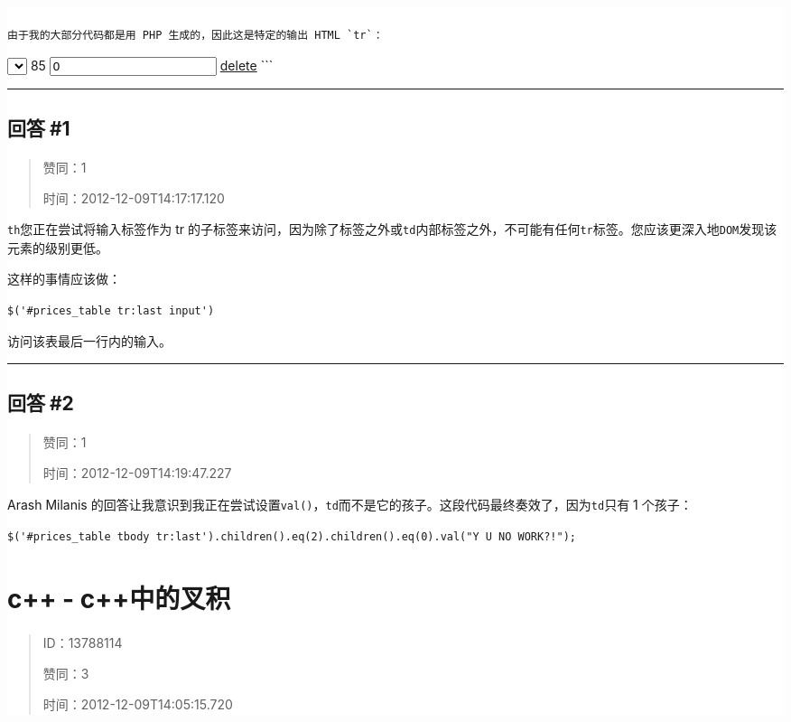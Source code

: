 ```

由于我的大部分代码都是用 PHP 生成的，因此这是特定的输出 HTML `tr`：

```
<tr style="">
<td>
<select class="iselect pricelist_products_select" name="pricelist_product[]" >
     //very big select
    </select>
</td>
<td class="product_price">85</td>

<td>
<input class="itext product_prices_inputs" type="text" name="prices[]" value="0">
</td>
<td>
<a href="#" class="delete_price">delete</a>
</td>
</tr> 
```

* * *

## 回答 #1

> 赞同：1
> 
> 时间：2012-12-09T14:17:17.120

`th`您正在尝试将输入标签作为 tr 的子标签来访问，因为除了标签之外或`td`内部标签之外，不可能有任何`tr`标签。您应该更深入地`DOM`发现该元素的级别更低。

这样的事情应该做：

```
$('#prices_table tr:last input') 
```

访问该表最后一行内的输入。

* * *

## 回答 #2

> 赞同：1
> 
> 时间：2012-12-09T14:19:47.227

Arash Milanis 的回答让我意识到我正在尝试设置`val()`，`td`而不是它的孩子。这段代码最终奏效了，因为`td`只有 1 个孩子：

```
$('#prices_table tbody tr:last').children().eq(2).children().eq(0).val("Y U NO WORK?!"); 
```

# c++ - c++中的叉积

> ID：13788114
> 
> 赞同：3
> 
> 时间：2012-12-09T14:05:15.720
> 
